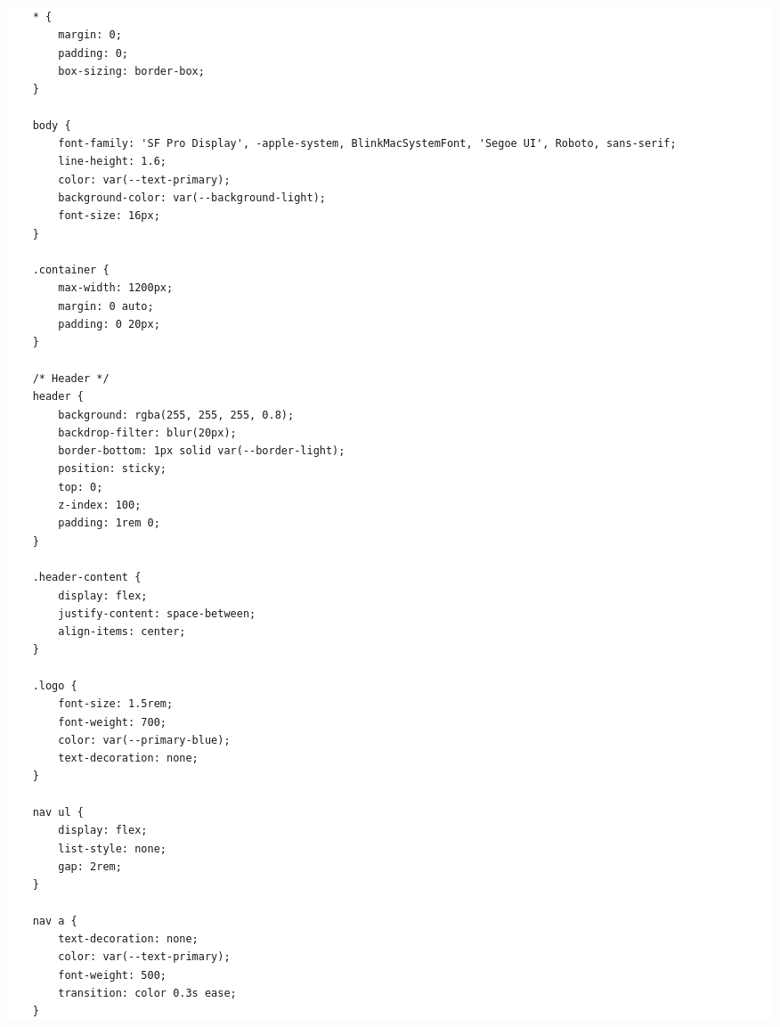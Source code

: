         * {
            margin: 0;
            padding: 0;
            box-sizing: border-box;
        }

        body {
            font-family: 'SF Pro Display', -apple-system, BlinkMacSystemFont, 'Segoe UI', Roboto, sans-serif;
            line-height: 1.6;
            color: var(--text-primary);
            background-color: var(--background-light);
            font-size: 16px;
        }

        .container {
            max-width: 1200px;
            margin: 0 auto;
            padding: 0 20px;
        }

        /* Header */
        header {
            background: rgba(255, 255, 255, 0.8);
            backdrop-filter: blur(20px);
            border-bottom: 1px solid var(--border-light);
            position: sticky;
            top: 0;
            z-index: 100;
            padding: 1rem 0;
        }

        .header-content {
            display: flex;
            justify-content: space-between;
            align-items: center;
        }

        .logo {
            font-size: 1.5rem;
            font-weight: 700;
            color: var(--primary-blue);
            text-decoration: none;
        }

        nav ul {
            display: flex;
            list-style: none;
            gap: 2rem;
        }

        nav a {
            text-decoration: none;
            color: var(--text-primary);
            font-weight: 500;
            transition: color 0.3s ease;
        }
